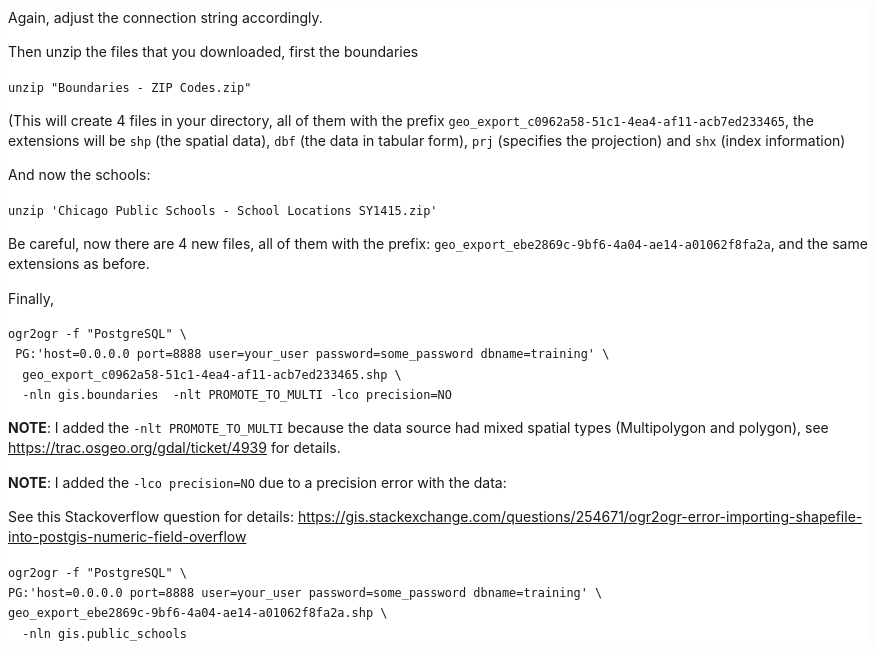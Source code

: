 Again, adjust the connection string accordingly.

Then unzip the files that you downloaded, first the boundaries

    unzip "Boundaries - ZIP Codes.zip"

(This will create 4 files in your directory, all of them with the
prefix `geo_export_c0962a58-51c1-4ea4-af11-acb7ed233465`, the extensions
will be `shp` (the spatial data), `dbf` (the data in tabular form), `prj`
(specifies the projection) and `shx` (index information)

And now the schools:

    unzip 'Chicago Public Schools - School Locations SY1415.zip'

Be careful, now there are 4 new files, all of them with the prefix:
`geo_export_ebe2869c-9bf6-4a04-ae14-a01062f8fa2a`, and the same
extensions as before.

Finally,

    ogr2ogr -f "PostgreSQL" \
     PG:'host=0.0.0.0 port=8888 user=your_user password=some_password dbname=training' \
      geo_export_c0962a58-51c1-4ea4-af11-acb7ed233465.shp \
      -nln gis.boundaries  -nlt PROMOTE_TO_MULTI -lco precision=NO

**NOTE**: I added the `-nlt PROMOTE_TO_MULTI` because the data source had
mixed spatial types (Multipolygon and polygon), see
<https://trac.osgeo.org/gdal/ticket/4939> for details.

**NOTE**: I added the `-lco precision=NO` due to a precision error with the
data:

See this Stackoverflow question for details: <https://gis.stackexchange.com/questions/254671/ogr2ogr-error-importing-shapefile-into-postgis-numeric-field-overflow>

    ogr2ogr -f "PostgreSQL" \
    PG:'host=0.0.0.0 port=8888 user=your_user password=some_password dbname=training' \
    geo_export_ebe2869c-9bf6-4a04-ae14-a01062f8fa2a.shp \
      -nln gis.public_schools

